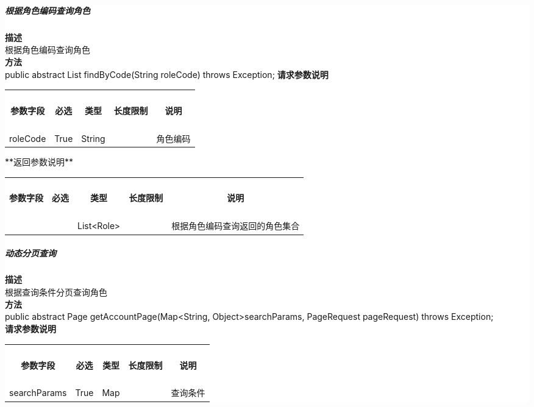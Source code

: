 ##### 根据角色编码查询角色

**描述**  
根据角色编码查询角色  
**方法**  
	public abstract List<Role> findByCode(String roleCode) throws Exception;
**请求参数说明**  
<table>
  <tr>
    <th><br>  参数字段<br>  </th>
    <th><br>  必选<br>  </th>
    <th><br>  类型<br>  </th>
    <th><br>  长度限制<br>  </th>
    <th><br>  说明<br>  </th>
  </tr>
  <tr>
    <td><br>  roleCode<br>  </td>
    <td><br>  True<br>  </td>
    <td><br>  String<br>  </td>
    <td></td>
    <td><br>  角色编码<br>  </td>
  </tr>
</table>  
**返回参数说明**  
<table>
  <tr>
    <th><br>  参数字段<br>  </th>
    <th><br>  必选<br>  </th>
    <th><br>  类型<br>  </th>
    <th><br>  长度限制<br>  </th>
    <th><br>  说明<br>  </th>
  </tr>
  <tr>
    <td><br>   <br>  </td>
    <td><br>   <br>  </td>
    <td><br>  List&lt;Role&gt;<br>  </td>
    <td><br>   <br>  </td>
    <td><br>  根据角色编码查询返回的角色集合<br>  </td>
  </tr>
</table>  

##### 动态分页查询

**描述**  
根据查询条件分页查询角色  
**方法**  
	public abstract Page<Role> getAccountPage(Map<String, Object>searchParams, PageRequest pageRequest) throws Exception;  
**请求参数说明**  
<table>
  <tr>
    <th><br>  参数字段<br>  </th>
    <th><br>  必选<br>  </th>
    <th><br>  类型<br>  </th>
    <th><br>  长度限制<br>  </th>
    <th><br>  说明<br>  </th>
  </tr>
  <tr>
    <td><br>  searchParams<br>  </td>
    <td><br>  True<br>  </td>
    <td><br>  Map<br>  </td>
    <td></td>
    <td><br>  查询条件<br>  </td>
  </tr>